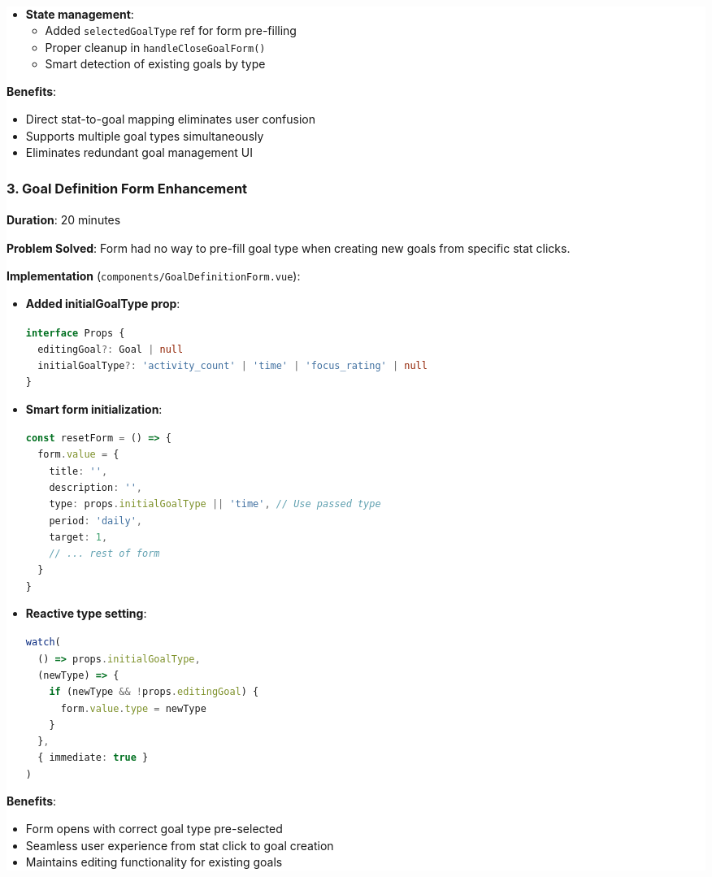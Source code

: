 
- **State management**:
  - Added `selectedGoalType` ref for form pre-filling
  - Proper cleanup in `handleCloseGoalForm()`
  - Smart detection of existing goals by type

**Benefits**:
- Direct stat-to-goal mapping eliminates user confusion
- Supports multiple goal types simultaneously
- Eliminates redundant goal management UI

### **3. Goal Definition Form Enhancement**
**Duration**: 20 minutes

**Problem Solved**: Form had no way to pre-fill goal type when creating new goals from specific stat clicks.

**Implementation** (`components/GoalDefinitionForm.vue`):
- **Added initialGoalType prop**:
  ```typescript
  interface Props {
    editingGoal?: Goal | null
    initialGoalType?: 'activity_count' | 'time' | 'focus_rating' | null
  }
  ```

- **Smart form initialization**:
  ```typescript
  const resetForm = () => {
    form.value = {
      title: '',
      description: '',
      type: props.initialGoalType || 'time', // Use passed type
      period: 'daily',
      target: 1,
      // ... rest of form
    }
  }
  ```

- **Reactive type setting**:
  ```typescript
  watch(
    () => props.initialGoalType,
    (newType) => {
      if (newType && !props.editingGoal) {
        form.value.type = newType
      }
    },
    { immediate: true }
  )
  ```

**Benefits**:
- Form opens with correct goal type pre-selected
- Seamless user experience from stat click to goal creation
- Maintains editing functionality for existing goals
